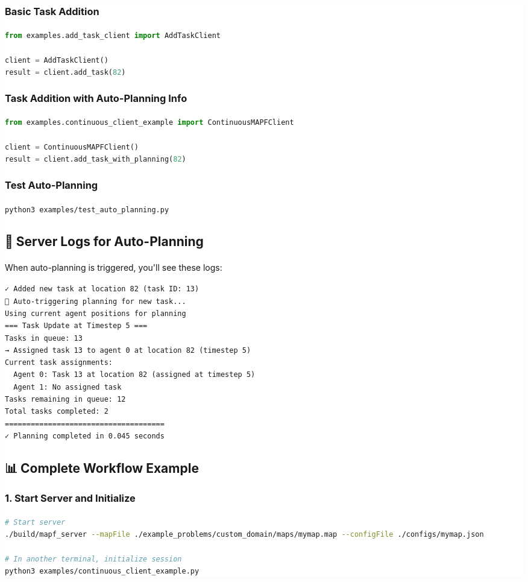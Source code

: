 ### **Basic Task Addition**
```python
from examples.add_task_client import AddTaskClient

client = AddTaskClient()
result = client.add_task(82)
```

### **Task Addition with Auto-Planning Info**
```python
from examples.continuous_client_example import ContinuousMAPFClient

client = ContinuousMAPFClient()
result = client.add_task_with_planning(82)
```

### **Test Auto-Planning**
```bash
python3 examples/test_auto_planning.py
```

## 🔧 **Server Logs for Auto-Planning**

When auto-planning is triggered, you'll see these logs:

```
✓ Added new task at location 82 (task ID: 13)
🔄 Auto-triggering planning for new task...
Using current agent positions for planning
=== Task Update at Timestep 5 ===
Tasks in queue: 13
→ Assigned task 13 to agent 0 at location 82 (timestep 5)
Current task assignments:
  Agent 0: Task 13 at location 82 (assigned at timestep 5)
  Agent 1: No assigned task
Tasks remaining in queue: 12
Total tasks completed: 2
=====================================
✓ Planning completed in 0.045 seconds
```

## 📊 **Complete Workflow Example**

### **1. Start Server and Initialize**
```bash
# Start server
./build/mapf_server --mapFile ./example_problems/custom_domain/maps/mymap.map --configFile ./configs/mymap.json

# In another terminal, initialize session
python3 examples/continuous_client_example.py
```
